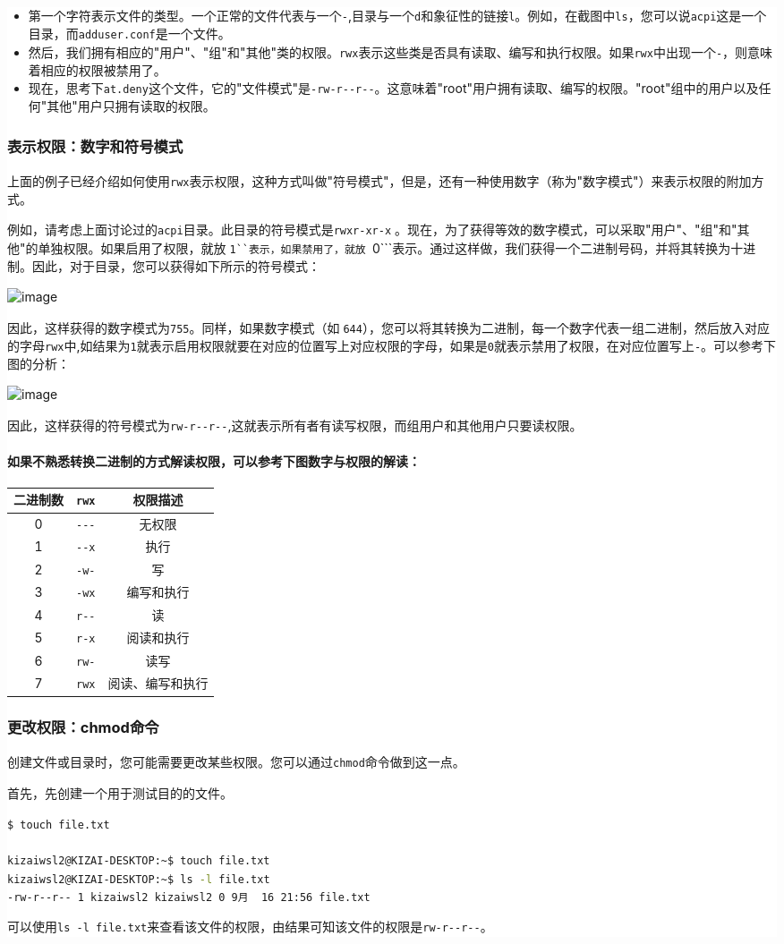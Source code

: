 - 第一个字符表示文件的类型。一个正常的文件代表与一个```-```,目录与一个```d```和象征性的链接```l```。例如，在截图中```ls```，您可以说```acpi```这是一个目录，而```adduser.conf```是一个文件。
- 然后，我们拥有相应的"用户"、"组"和"其他"类的权限。```rwx```表示这些类是否具有读取、编写和执行权限。如果```rwx```中出现一个```-```，则意味着相应的权限被禁用了。
- 现在，思考下```at.deny```这个文件，它的"文件模式"是```-rw-r--r--```。这意味着"root"用户拥有读取、编写的权限。"root"组中的用户以及任何"其他"用户只拥有读取的权限。

### 表示权限：数字和符号模式
上面的例子已经介绍如何使用```rwx```表示权限，这种方式叫做"符号模式"，但是，还有一种使用数字（称为"数字模式"）来表示权限的附加方式。

例如，请考虑上面讨论过的```acpi```目录。此目录的符号模式是```rwxr-xr-x``` 。现在，为了获得等效的数字模式，可以采取"用户"、"组"和"其他"的单独权限。如果启用了权限，就放 ```1``表示，如果禁用了，就放 ```0```表示。通过这样做，我们获得一个二进制号码，并将其转换为十进制。因此，对于目录，您可以获得如下所示的符号模式：

![image](https://www.booleanworld.com/wp-content/uploads/2018/04/43260_115.png?ezimgfmt=ng:webp/ngcb20)

因此，这样获得的数字模式为```755```。同样，如果数字模式（如 ```644```），您可以将其转换为二进制，每一个数字代表一组二进制，然后放入对应的字母```rwx```中,如结果为```1```就表示启用权限就要在对应的位置写上对应权限的字母，如果是```0```就表示禁用了权限，在对应位置写上```-```。可以参考下图的分析：

![image](https://www.booleanworld.com/wp-content/uploads/2018/04/sym2num1.png?ezimgfmt=ng:webp/ngcb20)


因此，这样获得的符号模式为```rw-r--r--```,这就表示所有者有读写权限，而组用户和其他用户只要读权限。

#### 如果不熟悉转换二进制的方式解读权限，可以参考下图数字与权限的解读：


| 二进制数 | ```rwx``` |     权限描述     |
|:--------:|:---------:|:----------------:|
|    0     | ```---``` |      无权限      |
|    1     | ```--x``` |       执行       |
|    2     | ```-w-``` |        写        |
|    3     | ```-wx``` |    编写和执行    |
|    4     | ```r--``` |        读        |
|    5     | ```r-x``` |    阅读和执行    |
|    6     | ```rw-``` |       读写       |
|    7     | ```rwx``` | 阅读、编写和执行 |

### 更改权限：chmod命令
创建文件或目录时，您可能需要更改某些权限。您可以通过```chmod```命令做到这一点。

首先，先创建一个用于测试目的的文件。
```bash
$ touch file.txt

kizaiwsl2@KIZAI-DESKTOP:~$ touch file.txt
kizaiwsl2@KIZAI-DESKTOP:~$ ls -l file.txt
-rw-r--r-- 1 kizaiwsl2 kizaiwsl2 0 9月  16 21:56 file.txt
```
可以使用```ls -l file.txt```来查看该文件的权限，由结果可知该文件的权限是```rw-r--r--```。
